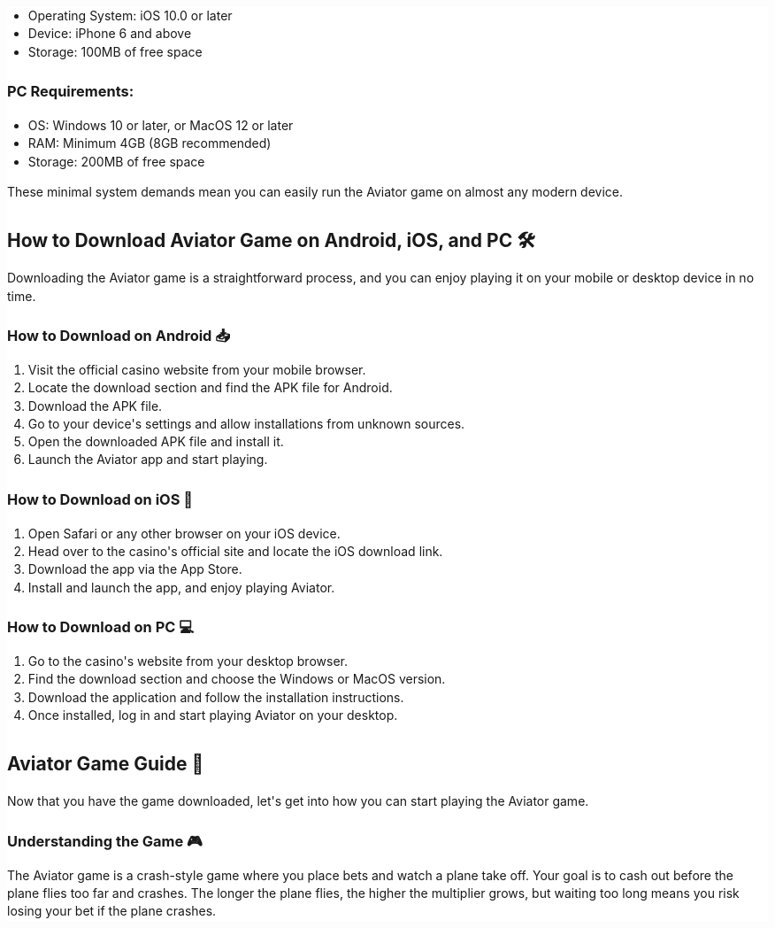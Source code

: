-   Operating System: iOS 10.0 or later
-   Device: iPhone 6 and above
-   Storage: 100MB of free space

### PC Requirements:

-   OS: Windows 10 or later, or MacOS 12 or later
-   RAM: Minimum 4GB (8GB recommended)
-   Storage: 200MB of free space

These minimal system demands mean you can easily run the Aviator game on
almost any modern device.

## How to Download Aviator Game on Android, iOS, and PC 🛠️

Downloading the Aviator game is a straightforward process, and you can
enjoy playing it on your mobile or desktop device in no time.

### How to Download on Android 📥

1.  Visit the official casino website from your mobile browser.
2.  Locate the download section and find the APK file for Android.
3.  Download the APK file.
4.  Go to your device's settings and allow installations from unknown
    sources.
5.  Open the downloaded APK file and install it.
6.  Launch the Aviator app and start playing.

### How to Download on iOS 📱

1.  Open Safari or any other browser on your iOS device.
2.  Head over to the casino's official site and locate the iOS download
    link.
3.  Download the app via the App Store.
4.  Install and launch the app, and enjoy playing Aviator.

### How to Download on PC 💻

1.  Go to the casino's website from your desktop browser.
2.  Find the download section and choose the Windows or MacOS version.
3.  Download the application and follow the installation instructions.
4.  Once installed, log in and start playing Aviator on your desktop.

## Aviator Game Guide 📖

Now that you have the game downloaded, let's get into how you can start
playing the Aviator game.

### Understanding the Game 🎮

The Aviator game is a crash-style game where you place bets and watch a
plane take off. Your goal is to cash out before the plane flies too far
and crashes. The longer the plane flies, the higher the multiplier
grows, but waiting too long means you risk losing your bet if the plane
crashes.
